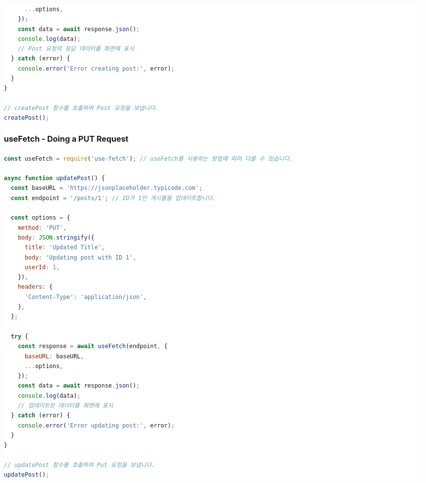 ```javascript
      ...options,
    });
    const data = await response.json();
    console.log(data);
    // Post 요청의 응답 데이터를 화면에 표시
  } catch (error) {
    console.error('Error creating post:', error);
  }
}

// createPost 함수를 호출하여 Post 요청을 보냅니다.
createPost();
```

### useFetch - Doing a PUT Request

```javascript
const useFetch = require('use-fetch'); // useFetch를 사용하는 방법에 따라 다를 수 있습니다.

async function updatePost() {
  const baseURL = 'https://jsonplaceholder.typicode.com';
  const endpoint = '/posts/1'; // ID가 1인 게시물을 업데이트합니다.

  const options = {
    method: 'PUT',
    body: JSON.stringify({
      title: 'Updated Title',
      body: 'Updating post with ID 1',
      userId: 1,
    }),
    headers: {
      'Content-Type': 'application/json',
    },
  };

  try {
    const response = await useFetch(endpoint, {
      baseURL: baseURL,
      ...options,
    });
    const data = await response.json();
    console.log(data);
    // 업데이트된 데이터를 화면에 표시
  } catch (error) {
    console.error('Error updating post:', error);
  }
}

// updatePost 함수를 호출하여 Put 요청을 보냅니다.
updatePost();
```
